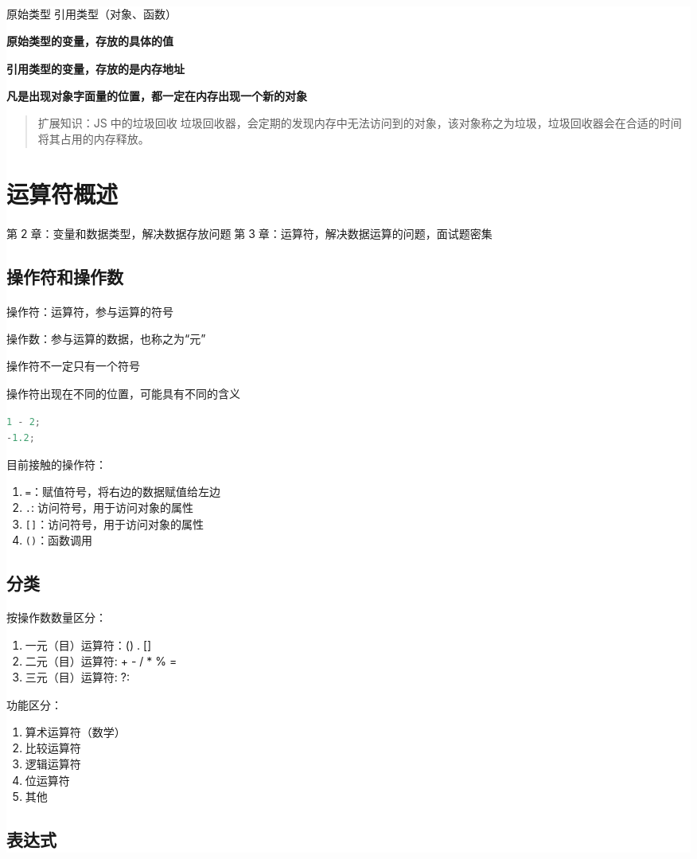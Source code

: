原始类型 引用类型（对象、函数）

**原始类型的变量，存放的具体的值**

**引用类型的变量，存放的是内存地址**

**凡是出现对象字面量的位置，都一定在内存出现一个新的对象**

> 扩展知识：JS 中的垃圾回收
> 垃圾回收器，会定期的发现内存中无法访问到的对象，该对象称之为垃圾，垃圾回收器会在合适的时间将其占用的内存释放。

# 运算符概述

第 2 章：变量和数据类型，解决数据存放问题
第 3 章：运算符，解决数据运算的问题，面试题密集

## 操作符和操作数

操作符：运算符，参与运算的符号

操作数：参与运算的数据，也称之为“元”

操作符不一定只有一个符号

操作符出现在不同的位置，可能具有不同的含义

```js
1 - 2;
-1.2;
```

目前接触的操作符：

1. `=`：赋值符号，将右边的数据赋值给左边
2. `.`: 访问符号，用于访问对象的属性
3. `[]`：访问符号，用于访问对象的属性
4. `()`：函数调用

## 分类

按操作数数量区分：

1. 一元（目）运算符：() . []
2. 二元（目）运算符: + - / \* % =
3. 三元（目）运算符: ?:

功能区分：

1. 算术运算符（数学）
2. 比较运算符
3. 逻辑运算符
4. 位运算符
5. 其他

## 表达式
